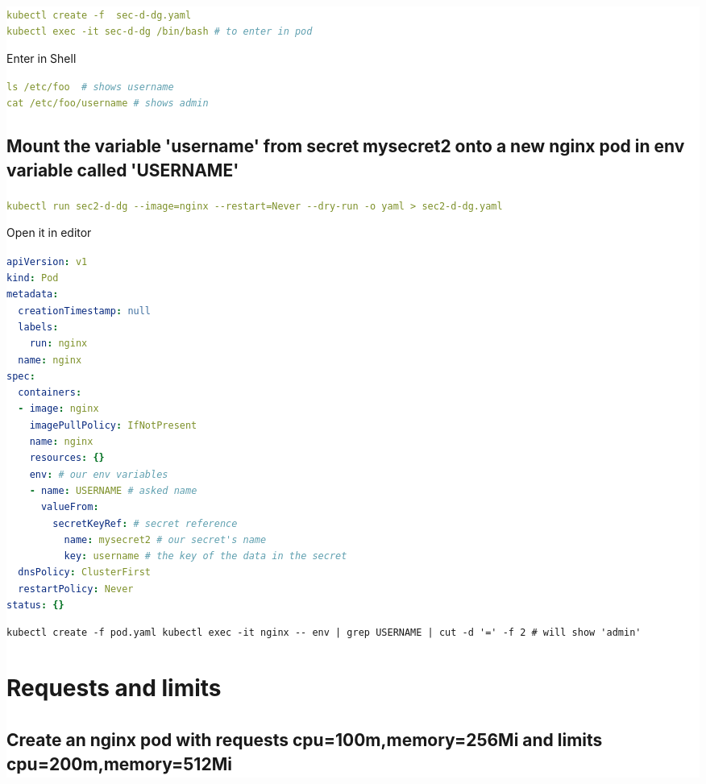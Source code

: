 ```yaml
kubectl create -f  sec-d-dg.yaml 
kubectl exec -it sec-d-dg /bin/bash # to enter in pod
```
Enter in Shell

```yaml
ls /etc/foo  # shows username
cat /etc/foo/username # shows admin
```

##  Mount the variable 'username' from secret mysecret2 onto a new nginx pod in env variable called 'USERNAME'


```yaml
kubectl run sec2-d-dg --image=nginx --restart=Never --dry-run -o yaml > sec2-d-dg.yaml
```
Open it in editor

```yaml
apiVersion: v1
kind: Pod
metadata:
  creationTimestamp: null
  labels:
    run: nginx
  name: nginx
spec:
  containers:
  - image: nginx
    imagePullPolicy: IfNotPresent
    name: nginx
    resources: {}
    env: # our env variables
    - name: USERNAME # asked name
      valueFrom:
        secretKeyRef: # secret reference
          name: mysecret2 # our secret's name
          key: username # the key of the data in the secret
  dnsPolicy: ClusterFirst
  restartPolicy: Never
status: {}

```

`
kubectl create -f pod.yaml
kubectl exec -it nginx -- env | grep USERNAME | cut -d '=' -f 2 # will show 'admin'
`
# Requests and limits

## Create an nginx pod with requests cpu=100m,memory=256Mi and limits cpu=200m,memory=512Mi
